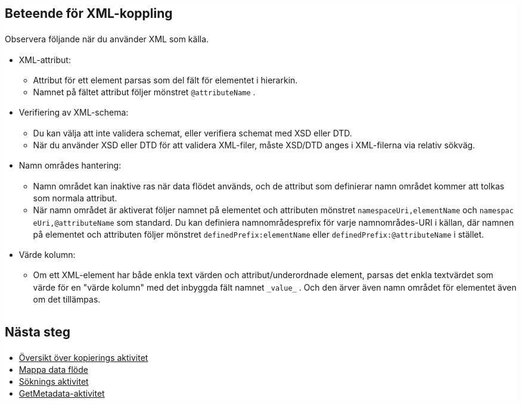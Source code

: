 ## <a name="xml-connector-behavior"></a>Beteende för XML-koppling

Observera följande när du använder XML som källa.

- XML-attribut:

    - Attribut för ett element parsas som del fält för elementet i hierarkin.
    - Namnet på fältet attribut följer mönstret `@attributeName` .

- Verifiering av XML-schema:

    - Du kan välja att inte validera schemat, eller verifiera schemat med XSD eller DTD.
    - När du använder XSD eller DTD för att validera XML-filer, måste XSD/DTD anges i XML-filerna via relativ sökväg.

- Namn områdes hantering:

    - Namn området kan inaktive ras när data flödet används, och de attribut som definierar namn området kommer att tolkas som normala attribut.
    - När namn området är aktiverat följer namnet på elementet och attributen mönstret       `namespaceUri,elementName` och `namespaceUri,@attributeName` som standard. Du kan definiera namnområdesprefix för varje namnområdes-URI i källan, där namnen på elementet och attributen följer mönstret `definedPrefix:elementName` eller `definedPrefix:@attributeName` i stället.

- Värde kolumn:

    - Om ett XML-element har både enkla text värden och attribut/underordnade element, parsas det enkla textvärdet som värde för en "värde kolumn" med det inbyggda fält namnet `_value_` . Och den ärver även namn området för elementet även om det tillämpas.

## <a name="next-steps"></a>Nästa steg

- [Översikt över kopierings aktivitet](copy-activity-overview.md)
- [Mappa data flöde](concepts-data-flow-overview.md)
- [Söknings aktivitet](control-flow-lookup-activity.md)
- [GetMetadata-aktivitet](control-flow-get-metadata-activity.md)